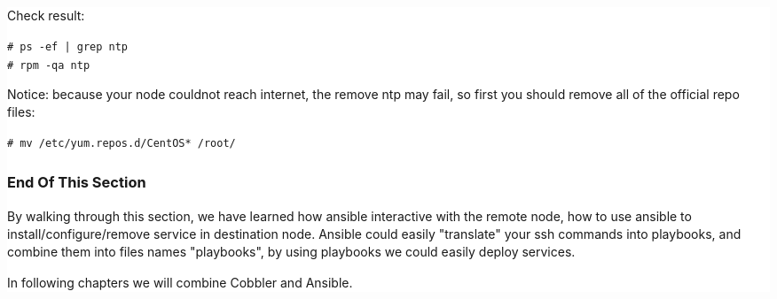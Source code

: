 Check result:   

```
# ps -ef | grep ntp
# rpm -qa ntp
```

Notice: because your node couldnot reach internet, the remove ntp may fail, so first you should remove all of the official repo files:   

``` 
# mv /etc/yum.repos.d/CentOS* /root/
```

### End Of This Section
By walking through this section, we have learned how ansible interactive with the remote node, how to use ansible to install/configure/remove service in destination node. Ansible could easily "translate" your ssh commands into playbooks, and combine them into files names "playbooks", by using playbooks we could easily deploy services.    

In following chapters we will combine Cobbler and Ansible.   
